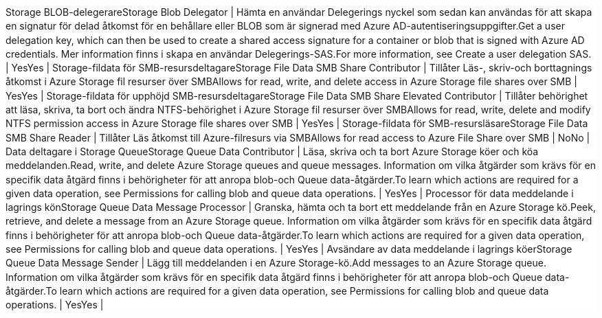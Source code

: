 <span data-ttu-id="d5d29-443">Storage BLOB-delegerare</span><span class="sxs-lookup"><span data-stu-id="d5d29-443">Storage Blob Delegator</span></span> | <span data-ttu-id="d5d29-444">Hämta en användar Delegerings nyckel som sedan kan användas för att skapa en signatur för delad åtkomst för en behållare eller BLOB som är signerad med Azure AD-autentiseringsuppgifter.</span><span class="sxs-lookup"><span data-stu-id="d5d29-444">Get a user delegation key, which can then be used to create a shared access signature for a container or blob that is signed with Azure AD credentials.</span></span> <span data-ttu-id="d5d29-445">Mer information finns i skapa en användar Delegerings-SAS.</span><span class="sxs-lookup"><span data-stu-id="d5d29-445">For more information, see Create a user delegation SAS.</span></span> | <span data-ttu-id="d5d29-446">Yes</span><span class="sxs-lookup"><span data-stu-id="d5d29-446">Yes</span></span> | 
<span data-ttu-id="d5d29-447">Storage-fildata för SMB-resursdeltagare</span><span class="sxs-lookup"><span data-stu-id="d5d29-447">Storage File Data SMB Share Contributor</span></span> | <span data-ttu-id="d5d29-448">Tillåter Läs-, skriv-och borttagnings åtkomst i Azure Storage fil resurser över SMB</span><span class="sxs-lookup"><span data-stu-id="d5d29-448">Allows for read, write, and delete access in Azure Storage file shares over SMB</span></span> | <span data-ttu-id="d5d29-449">Yes</span><span class="sxs-lookup"><span data-stu-id="d5d29-449">Yes</span></span> | 
<span data-ttu-id="d5d29-450">Storage-fildata för upphöjd SMB-resursdeltagare</span><span class="sxs-lookup"><span data-stu-id="d5d29-450">Storage File Data SMB Share Elevated Contributor</span></span> | <span data-ttu-id="d5d29-451">Tillåter behörighet att läsa, skriva, ta bort och ändra NTFS-behörighet i Azure Storage fil resurser över SMB</span><span class="sxs-lookup"><span data-stu-id="d5d29-451">Allows for read, write, delete and modify NTFS permission access in Azure Storage file shares over SMB</span></span> | <span data-ttu-id="d5d29-452">Yes</span><span class="sxs-lookup"><span data-stu-id="d5d29-452">Yes</span></span> | 
<span data-ttu-id="d5d29-453">Storage-fildata för SMB-resursläsare</span><span class="sxs-lookup"><span data-stu-id="d5d29-453">Storage File Data SMB Share Reader</span></span> | <span data-ttu-id="d5d29-454">Tillåter Läs åtkomst till Azure-filresurs via SMB</span><span class="sxs-lookup"><span data-stu-id="d5d29-454">Allows for read access to Azure File Share over SMB</span></span> | <span data-ttu-id="d5d29-455">No</span><span class="sxs-lookup"><span data-stu-id="d5d29-455">No</span></span> | 
<span data-ttu-id="d5d29-456">Data deltagare i Storage Queue</span><span class="sxs-lookup"><span data-stu-id="d5d29-456">Storage Queue Data Contributor</span></span> | <span data-ttu-id="d5d29-457">Läsa, skriva och ta bort Azure Storage köer och köa meddelanden.</span><span class="sxs-lookup"><span data-stu-id="d5d29-457">Read, write, and delete Azure Storage queues and queue messages.</span></span> <span data-ttu-id="d5d29-458">Information om vilka åtgärder som krävs för en specifik data åtgärd finns i behörigheter för att anropa blob-och Queue data-åtgärder.</span><span class="sxs-lookup"><span data-stu-id="d5d29-458">To learn which actions are required for a given data operation, see Permissions for calling blob and queue data operations.</span></span> | <span data-ttu-id="d5d29-459">Yes</span><span class="sxs-lookup"><span data-stu-id="d5d29-459">Yes</span></span> | 
<span data-ttu-id="d5d29-460">Processor för data meddelande i lagrings kön</span><span class="sxs-lookup"><span data-stu-id="d5d29-460">Storage Queue Data Message Processor</span></span> | <span data-ttu-id="d5d29-461">Granska, hämta och ta bort ett meddelande från en Azure Storage kö.</span><span class="sxs-lookup"><span data-stu-id="d5d29-461">Peek, retrieve, and delete a message from an Azure Storage queue.</span></span> <span data-ttu-id="d5d29-462">Information om vilka åtgärder som krävs för en specifik data åtgärd finns i behörigheter för att anropa blob-och Queue data-åtgärder.</span><span class="sxs-lookup"><span data-stu-id="d5d29-462">To learn which actions are required for a given data operation, see Permissions for calling blob and queue data operations.</span></span> | <span data-ttu-id="d5d29-463">Yes</span><span class="sxs-lookup"><span data-stu-id="d5d29-463">Yes</span></span> | 
<span data-ttu-id="d5d29-464">Avsändare av data meddelande i lagrings köer</span><span class="sxs-lookup"><span data-stu-id="d5d29-464">Storage Queue Data Message Sender</span></span> | <span data-ttu-id="d5d29-465">Lägg till meddelanden i en Azure Storage-kö.</span><span class="sxs-lookup"><span data-stu-id="d5d29-465">Add messages to an Azure Storage queue.</span></span> <span data-ttu-id="d5d29-466">Information om vilka åtgärder som krävs för en specifik data åtgärd finns i behörigheter för att anropa blob-och Queue data-åtgärder.</span><span class="sxs-lookup"><span data-stu-id="d5d29-466">To learn which actions are required for a given data operation, see Permissions for calling blob and queue data operations.</span></span> | <span data-ttu-id="d5d29-467">Yes</span><span class="sxs-lookup"><span data-stu-id="d5d29-467">Yes</span></span> | 